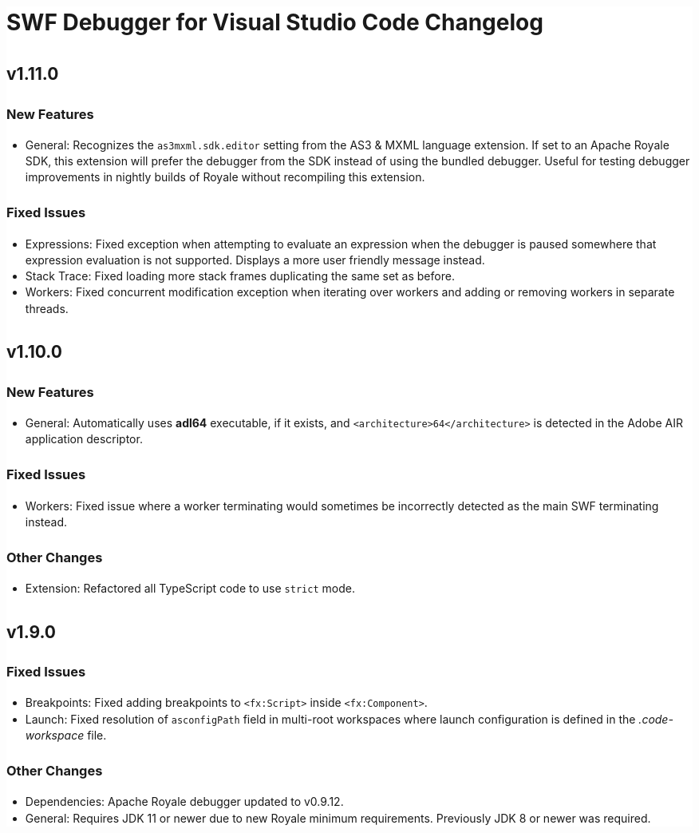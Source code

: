 # SWF Debugger for Visual Studio Code Changelog

## v1.11.0

### New Features

- General: Recognizes the `as3mxml.sdk.editor` setting from the AS3 & MXML language extension. If set to an Apache Royale SDK, this extension will prefer the debugger from the SDK instead of using the bundled debugger. Useful for testing debugger improvements in nightly builds of Royale without recompiling this extension.

### Fixed Issues

- Expressions: Fixed exception when attempting to evaluate an expression when the debugger is paused somewhere that expression evaluation is not supported. Displays a more user friendly message instead.
- Stack Trace: Fixed loading more stack frames duplicating the same set as before.
- Workers: Fixed concurrent modification exception when iterating over workers and adding or removing workers in separate threads.

## v1.10.0

### New Features

- General: Automatically uses **adl64** executable, if it exists, and `<architecture>64</architecture>` is detected in the Adobe AIR application descriptor.

### Fixed Issues

- Workers: Fixed issue where a worker terminating would sometimes be incorrectly detected as the main SWF terminating instead.

### Other Changes

- Extension: Refactored all TypeScript code to use `strict` mode.

## v1.9.0

### Fixed Issues

- Breakpoints: Fixed adding breakpoints to `<fx:Script>` inside `<fx:Component>`.
- Launch: Fixed resolution of `asconfigPath` field in multi-root workspaces where launch configuration is defined in the _.code-workspace_ file.

### Other Changes

- Dependencies: Apache Royale debugger updated to v0.9.12.
- General: Requires JDK 11 or newer due to new Royale minimum requirements. Previously JDK 8 or newer was required.
